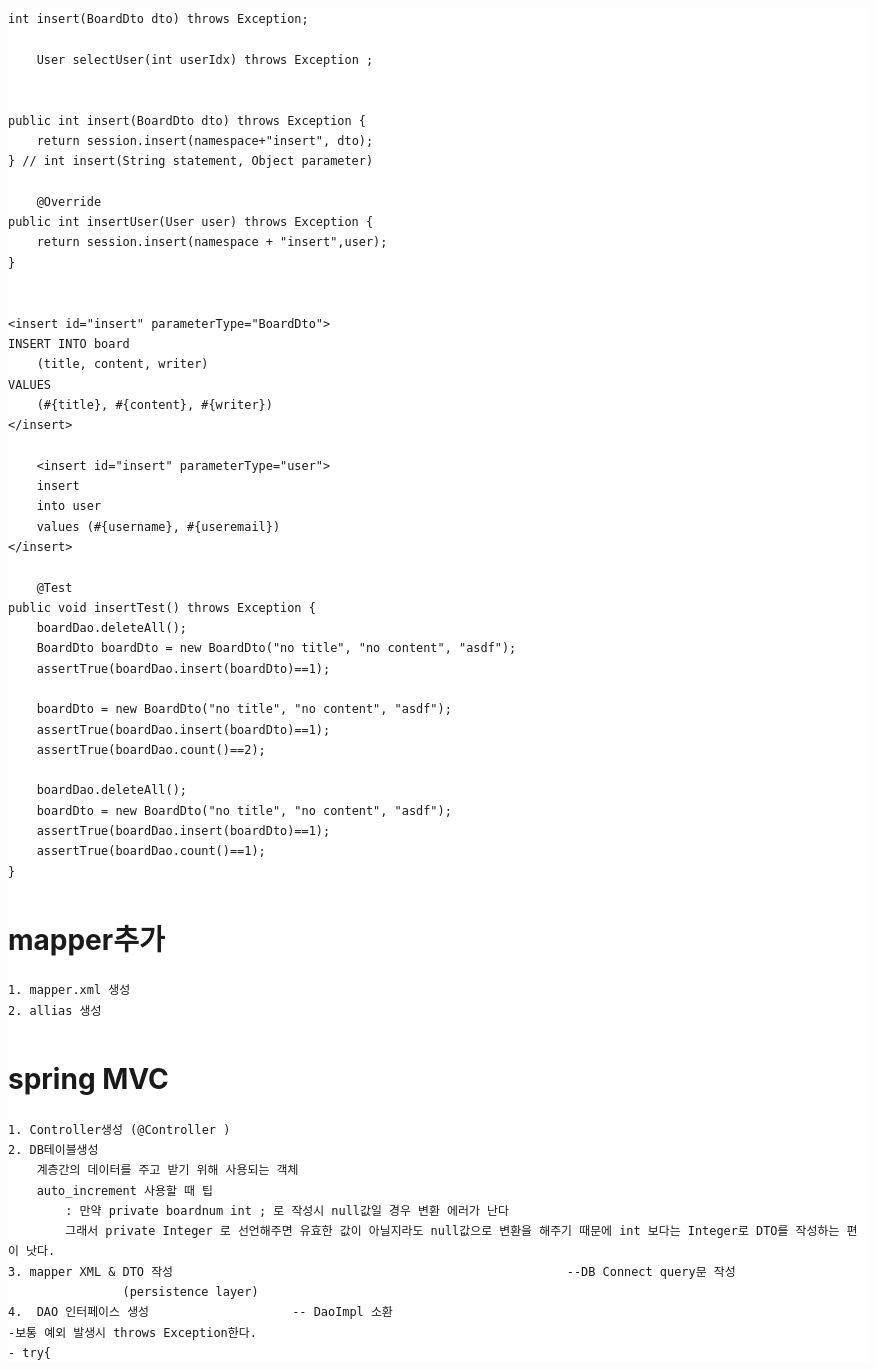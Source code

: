 	




#

	int insert(BoardDto dto) throws Exception;
	   
	    User selectUser(int userIdx) throws Exception ;
		
		
    public int insert(BoardDto dto) throws Exception {
        return session.insert(namespace+"insert", dto);
    } // int insert(String statement, Object parameter)
	
	    @Override
    public int insertUser(User user) throws Exception {
        return session.insert(namespace + "insert",user);
    }


	<insert id="insert" parameterType="BoardDto">
	INSERT INTO board
		(title, content, writer)
	VALUES
		(#{title}, #{content}, #{writer})
	</insert>
	
	    <insert id="insert" parameterType="user">
        insert
        into user
        values (#{username}, #{useremail})
    </insert>
	
	    @Test
    public void insertTest() throws Exception {
        boardDao.deleteAll();
        BoardDto boardDto = new BoardDto("no title", "no content", "asdf");
        assertTrue(boardDao.insert(boardDto)==1);

        boardDto = new BoardDto("no title", "no content", "asdf");
        assertTrue(boardDao.insert(boardDto)==1);
        assertTrue(boardDao.count()==2);

        boardDao.deleteAll();
        boardDto = new BoardDto("no title", "no content", "asdf");
        assertTrue(boardDao.insert(boardDto)==1);
        assertTrue(boardDao.count()==1);
    }


# mapper추가 
	1. mapper.xml 생성
	2. allias 생성


# spring MVC  
	1. Controller생성 (@Controller )	
	2. DB테이블생성			 
		계층간의 데이터를 주고 받기 위해 사용되는 객체
		auto_increment 사용할 때 팁 
			: 만약 private boardnum int ; 로 작성시 null값일 경우 변환 에러가 난다
			그래서 private Integer 로 선언해주면 유효한 값이 아닐지라도 null값으로 변환을 해주기 때문에 int 보다는 Integer로 DTO를 작성하는 편이 낫다.
	3. mapper XML & DTO 작성 											   			 --DB Connect query문 작성 
					(persistence layer)
	4.  DAO 인터페이스 생성					-- DaoImpl 소환 
	-보통 예외 발생시 throws Exception한다.
	- try{